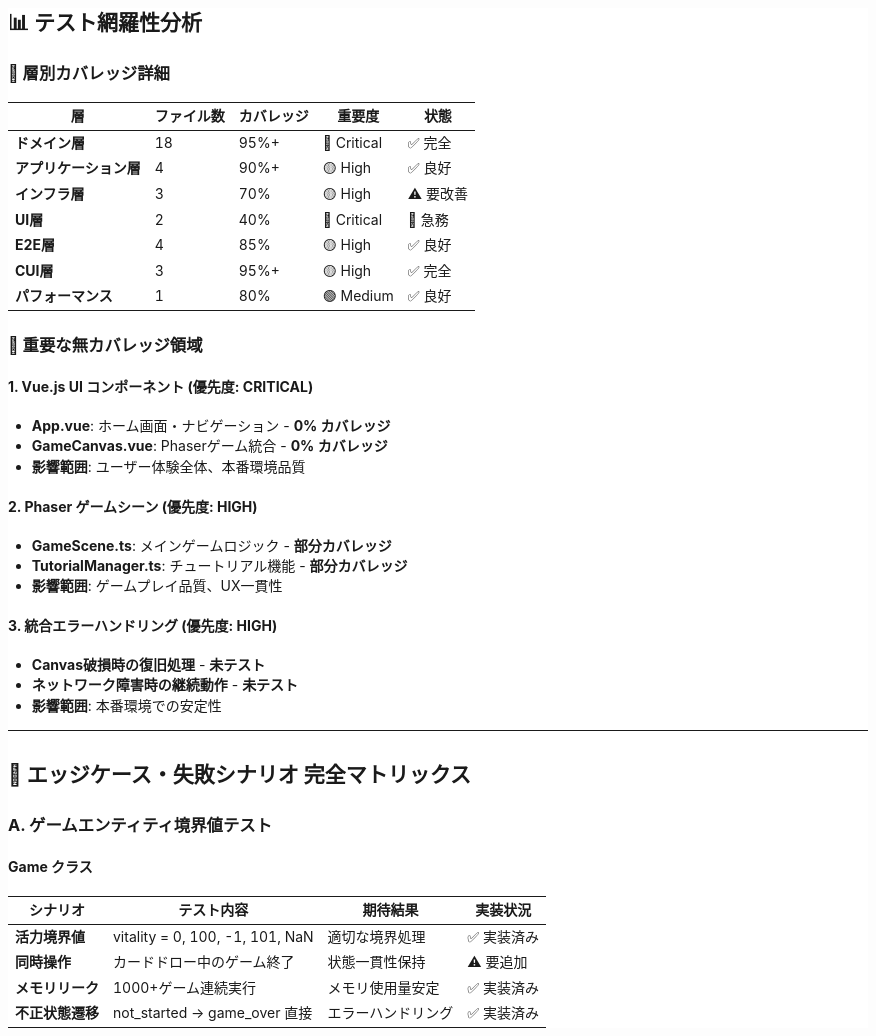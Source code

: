 
## 📊 テスト網羅性分析

### 🎯 層別カバレッジ詳細

| 層 | ファイル数 | カバレッジ | 重要度 | 状態 |
|---|----------|----------|--------|------|
| **ドメイン層** | 18 | 95%+ | 🔴 Critical | ✅ 完全 |
| **アプリケーション層** | 4 | 90%+ | 🟡 High | ✅ 良好 |
| **インフラ層** | 3 | 70% | 🟡 High | ⚠️ 要改善 |
| **UI層** | 2 | 40% | 🔴 Critical | 🚨 急務 |
| **E2E層** | 4 | 85% | 🟡 High | ✅ 良好 |
| **CUI層** | 3 | 95%+ | 🟡 High | ✅ 完全 |
| **パフォーマンス** | 1 | 80% | 🟢 Medium | ✅ 良好 |

### 🚨 重要な無カバレッジ領域

#### 1. **Vue.js UI コンポーネント (優先度: CRITICAL)**
- **App.vue**: ホーム画面・ナビゲーション - **0% カバレッジ**
- **GameCanvas.vue**: Phaserゲーム統合 - **0% カバレッジ**
- **影響範囲**: ユーザー体験全体、本番環境品質

#### 2. **Phaser ゲームシーン (優先度: HIGH)**
- **GameScene.ts**: メインゲームロジック - **部分カバレッジ**
- **TutorialManager.ts**: チュートリアル機能 - **部分カバレッジ**
- **影響範囲**: ゲームプレイ品質、UX一貫性

#### 3. **統合エラーハンドリング (優先度: HIGH)**
- **Canvas破損時の復旧処理** - **未テスト**
- **ネットワーク障害時の継続動作** - **未テスト**
- **影響範囲**: 本番環境での安定性

---

## 🎯 エッジケース・失敗シナリオ 完全マトリックス

### A. **ゲームエンティティ境界値テスト**

#### Game クラス
| シナリオ | テスト内容 | 期待結果 | 実装状況 |
|---------|----------|----------|----------|
| **活力境界値** | vitality = 0, 100, -1, 101, NaN | 適切な境界処理 | ✅ 実装済み |
| **同時操作** | カードドロー中のゲーム終了 | 状態一貫性保持 | ⚠️ 要追加 |
| **メモリリーク** | 1000+ゲーム連続実行 | メモリ使用量安定 | ✅ 実装済み |
| **不正状態遷移** | not_started → game_over 直接 | エラーハンドリング | ✅ 実装済み |
